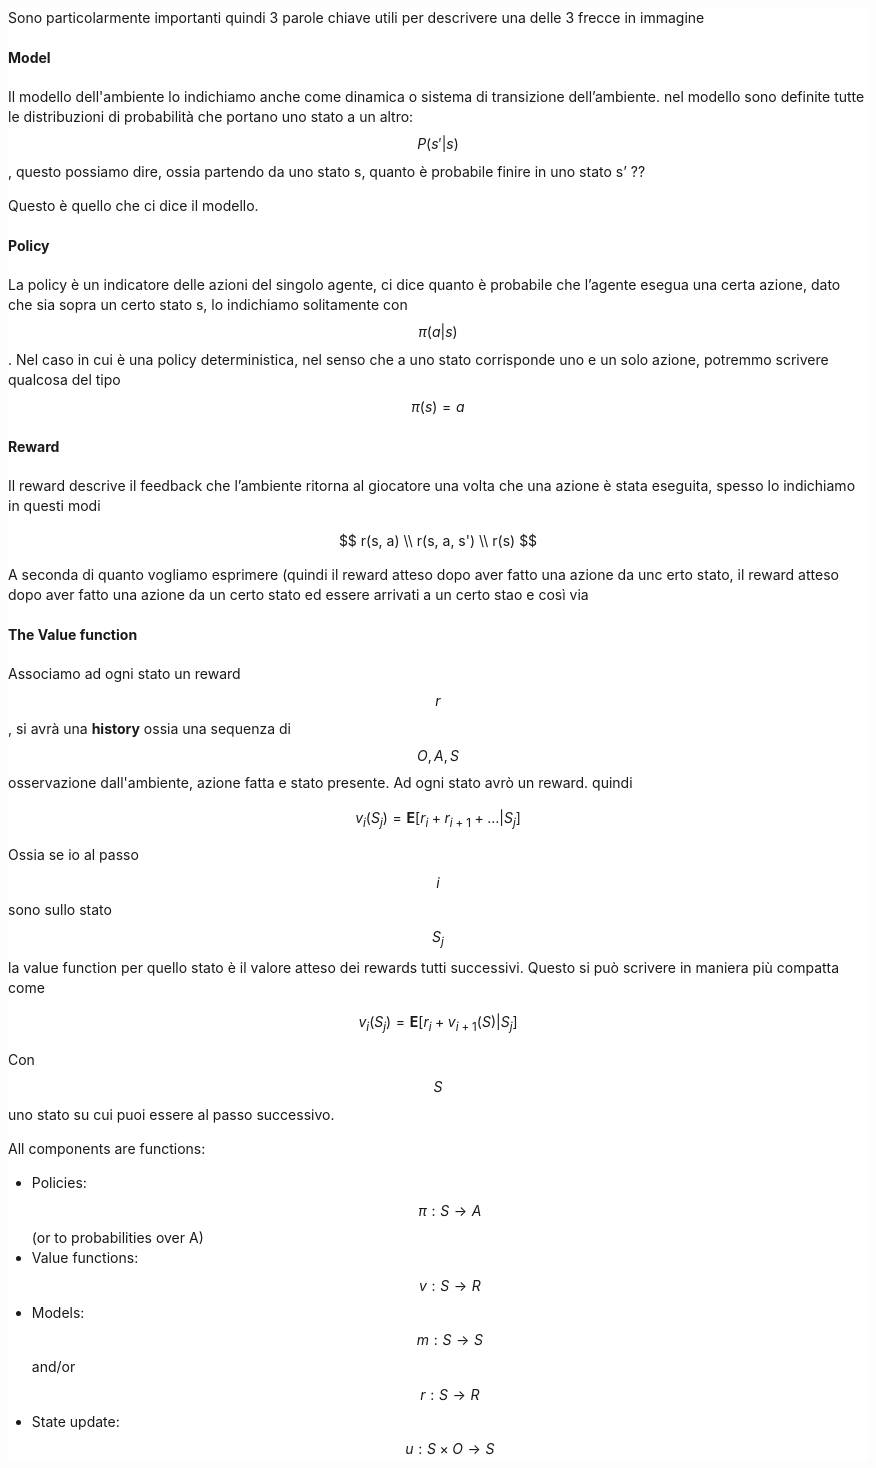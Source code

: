 Sono particolarmente importanti quindi 3 parole chiave utili per descrivere una delle 3 frecce in immagine

#### Model

Il modello dell'ambiente lo indichiamo anche come dinamica o sistema di transizione dell’ambiente. nel modello sono definite tutte le distribuzioni di probabilità che portano uno stato a un altro: $$P(s'|s)$$, questo possiamo dire, ossia partendo da uno stato s, quanto è probabile finire in uno stato s’ ??

Questo è quello che ci dice il modello.

#### Policy

La policy è un indicatore delle azioni del singolo agente, ci dice quanto è probabile che l’agente esegua una certa azione, dato che sia sopra un certo stato s, lo indichiamo solitamente con $$\pi(a | s)$$. Nel caso in cui è una policy deterministica, nel senso che a uno stato corrisponde uno e un solo azione, potremmo scrivere qualcosa del tipo $$\pi (s) = a$$

#### Reward

Il reward descrive il feedback che l’ambiente ritorna al giocatore una volta che una azione è stata eseguita, spesso lo indichiamo in questi modi


$$
r(s, a) \\ r(s, a, s') \\ r(s)
$$


A seconda di quanto vogliamo esprimere (quindi il reward atteso dopo aver fatto una azione da unc erto stato, il reward atteso dopo aver fatto una azione da un certo stato ed essere arrivati a un certo stao e così via

#### The Value function
Associamo ad ogni stato un reward $$r$$, si avrà una **history** ossia una sequenza di $$O, A, S$$ osservazione dall'ambiente, azione fatta e stato presente. Ad ogni stato avrò un reward.
quindi

$$
v_{i}(S_{j}) = \mathbf{E} [r_{i} + r_{i + 1} + \dots | S_{j}]
$$

Ossia se io al passo $$i$$ sono sullo stato $$S_{j}$$ la value function per quello stato è il valore atteso dei rewards tutti successivi.
Questo si può scrivere in maniera più compatta come

$$
v_{i}(S_{j}) = \mathbf{E} [r_{i} + v_{i+1}(S) | S_{j}]
$$

Con $$S$$ uno stato su cui puoi essere al passo successivo.

All components are functions: 
- Policies: $$\pi: S \rightarrow A$$ (or to probabilities over A) 
- Value functions: $$v: S \rightarrow R$$ 
- Models: $$m: S \rightarrow S$$ and/or $$r: S \rightarrow R$$ 
- State update: $$u: S \times O \rightarrow S$$
